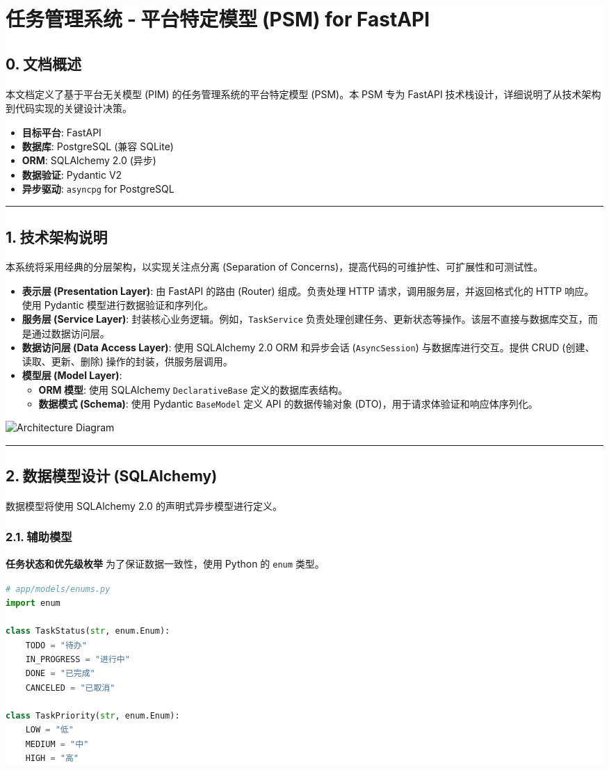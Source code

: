 # 任务管理系统 - 平台特定模型 (PSM) for FastAPI

## 0. 文档概述

本文档定义了基于平台无关模型 (PIM) 的任务管理系统的平台特定模型 (PSM)。本 PSM 专为 FastAPI 技术栈设计，详细说明了从技术架构到代码实现的关键设计决策。

- **目标平台**: FastAPI
- **数据库**: PostgreSQL (兼容 SQLite)
- **ORM**: SQLAlchemy 2.0 (异步)
- **数据验证**: Pydantic V2
- **异步驱动**: `asyncpg` for PostgreSQL

---

## 1. 技术架构说明

本系统将采用经典的分层架构，以实现关注点分离 (Separation of Concerns)，提高代码的可维护性、可扩展性和可测试性。

- **表示层 (Presentation Layer)**: 由 FastAPI 的路由 (Router) 组成。负责处理 HTTP 请求，调用服务层，并返回格式化的 HTTP 响应。使用 Pydantic 模型进行数据验证和序列化。
- **服务层 (Service Layer)**: 封装核心业务逻辑。例如，`TaskService` 负责处理创建任务、更新状态等操作。该层不直接与数据库交互，而是通过数据访问层。
- **数据访问层 (Data Access Layer)**: 使用 SQLAlchemy 2.0 ORM 和异步会话 (`AsyncSession`) 与数据库进行交互。提供 CRUD (创建、读取、更新、删除) 操作的封装，供服务层调用。
- **模型层 (Model Layer)**:
    - **ORM 模型**: 使用 SQLAlchemy `DeclarativeBase` 定义的数据库表结构。
    - **数据模式 (Schema)**: 使用 Pydantic `BaseModel` 定义 API 的数据传输对象 (DTO)，用于请求体验证和响应体序列化。

![Architecture Diagram](https://i.imgur.com/sA2fWJp.png)

---

## 2. 数据模型设计 (SQLAlchemy)

数据模型将使用 SQLAlchemy 2.0 的声明式异步模型进行定义。

### 2.1. 辅助模型

**任务状态和优先级枚举**
为了保证数据一致性，使用 Python 的 `enum` 类型。

```python
# app/models/enums.py
import enum

class TaskStatus(str, enum.Enum):
    TODO = "待办"
    IN_PROGRESS = "进行中"
    DONE = "已完成"
    CANCELED = "已取消"

class TaskPriority(str, enum.Enum):
    LOW = "低"
    MEDIUM = "中"
    HIGH = "高"
```
